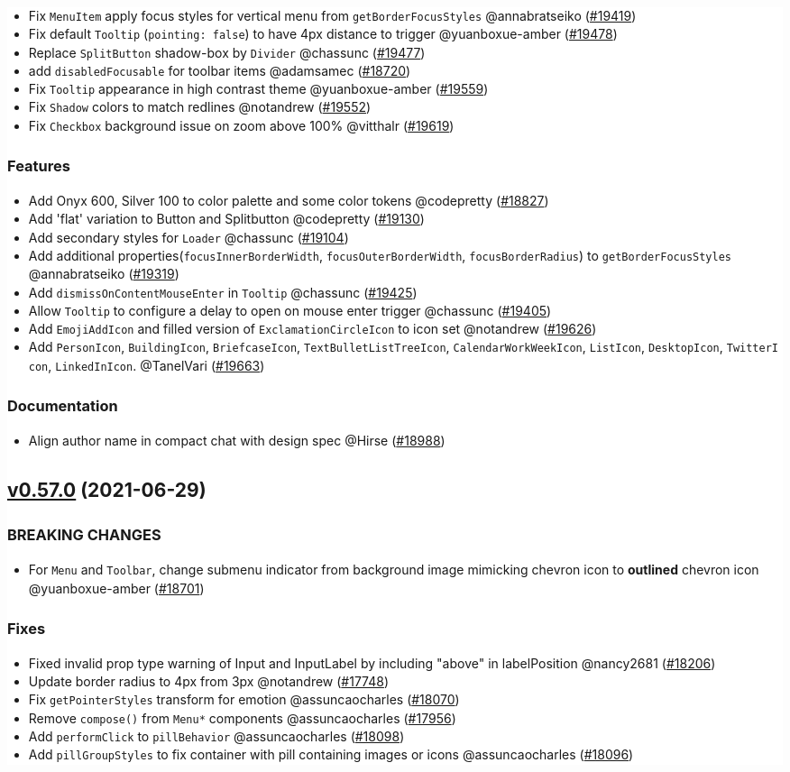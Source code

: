 - Fix `MenuItem` apply focus styles for vertical menu from `getBorderFocusStyles` @annabratseiko ([#19419](https://github.com/microsoft/fluentui/pull/19419))
- Fix default `Tooltip` (`pointing: false`) to have 4px distance to trigger  @yuanboxue-amber ([#19478](https://github.com/microsoft/fluentui/pull/19478))
- Replace `SplitButton` shadow-box by `Divider`  @chassunc ([#19477](https://github.com/microsoft/fluentui/pull/19477))
- add `disabledFocusable` for toolbar items @adamsamec ([#18720](https://github.com/microsoft/fluentui/pull/18720))
- Fix `Tooltip` appearance in high contrast theme @yuanboxue-amber ([#19559](https://github.com/microsoft/fluentui/pull/19559))
- Fix `Shadow` colors to match redlines @notandrew ([#19552](https://github.com/microsoft/fluentui/pull/19552))
- Fix `Checkbox` background issue on zoom above 100% @vitthalr ([#19619](https://github.com/microsoft/fluentui/pull/19619))

### Features
- Add Onyx 600, Silver 100 to color palette and some color tokens @codepretty ([#18827](https://github.com/microsoft/fluentui/pull/18827))
- Add 'flat' variation to Button and Splitbutton @codepretty ([#19130](https://github.com/microsoft/fluentui/pull/19130))
- Add secondary styles for `Loader` @chassunc ([#19104](https://github.com/microsoft/fluentui/pull/19104))
- Add additional properties(`focusInnerBorderWidth`, `focusOuterBorderWidth`, `focusBorderRadius`) to `getBorderFocusStyles` @annabratseiko ([#19319](https://github.com/microsoft/fluentui/pull/19319))
- Add `dismissOnContentMouseEnter` in `Tooltip` @chassunc ([#19425](https://github.com/microsoft/fluentui/pull/19425))
- Allow `Tooltip` to configure a delay to open on mouse enter trigger @chassunc ([#19405](https://github.com/microsoft/fluentui/pull/19405))
- Add `EmojiAddIcon` and filled version of `ExclamationCircleIcon` to icon set @notandrew ([#19626](https://github.com/microsoft/fluentui/pull/19626))
- Add `PersonIcon`, `BuildingIcon`, `BriefcaseIcon`, `TextBulletListTreeIcon`, `CalendarWorkWeekIcon`, `ListIcon`, `DesktopIcon`, `TwitterIcon`, `LinkedInIcon`. @TanelVari ([#19663](https://github.com/microsoft/fluentui/pull/19663))

### Documentation
- Align author name in compact chat with design spec @Hirse ([#18988](https://github.com/microsoft/fluentui/pull/18988))


## [v0.57.0](https://github.com/microsoft/fluentui/tree/@fluentui/react-northstar_v0.57.0) (2021-06-29)

### BREAKING CHANGES
- For `Menu` and `Toolbar`, change submenu indicator from background image mimicking chevron icon to **outlined** chevron icon @yuanboxue-amber ([#18701](https://github.com/microsoft/fluentui/pull/18701))

### Fixes
- Fixed invalid prop type warning of Input and InputLabel by including "above" in labelPosition @nancy2681 ([#18206](https://github.com/microsoft/fluentui/pull/18206))
- Update border radius to 4px from 3px @notandrew ([#17748](https://github.com/microsoft/fluentui/pull/17748))
- Fix `getPointerStyles` transform for emotion @assuncaocharles ([#18070](https://github.com/microsoft/fluentui/pull/18070))
- Remove `compose()` from `Menu*` components @assuncaocharles ([#17956](https://github.com/microsoft/fluentui/pull/17956))
- Add `performClick` to `pillBehavior` @assuncaocharles ([#18098](https://github.com/microsoft/fluentui/pull/18098))
- Add `pillGroupStyles` to fix container with pill containing images or icons @assuncaocharles ([#18096](https://github.com/microsoft/fluentui/pull/18096))